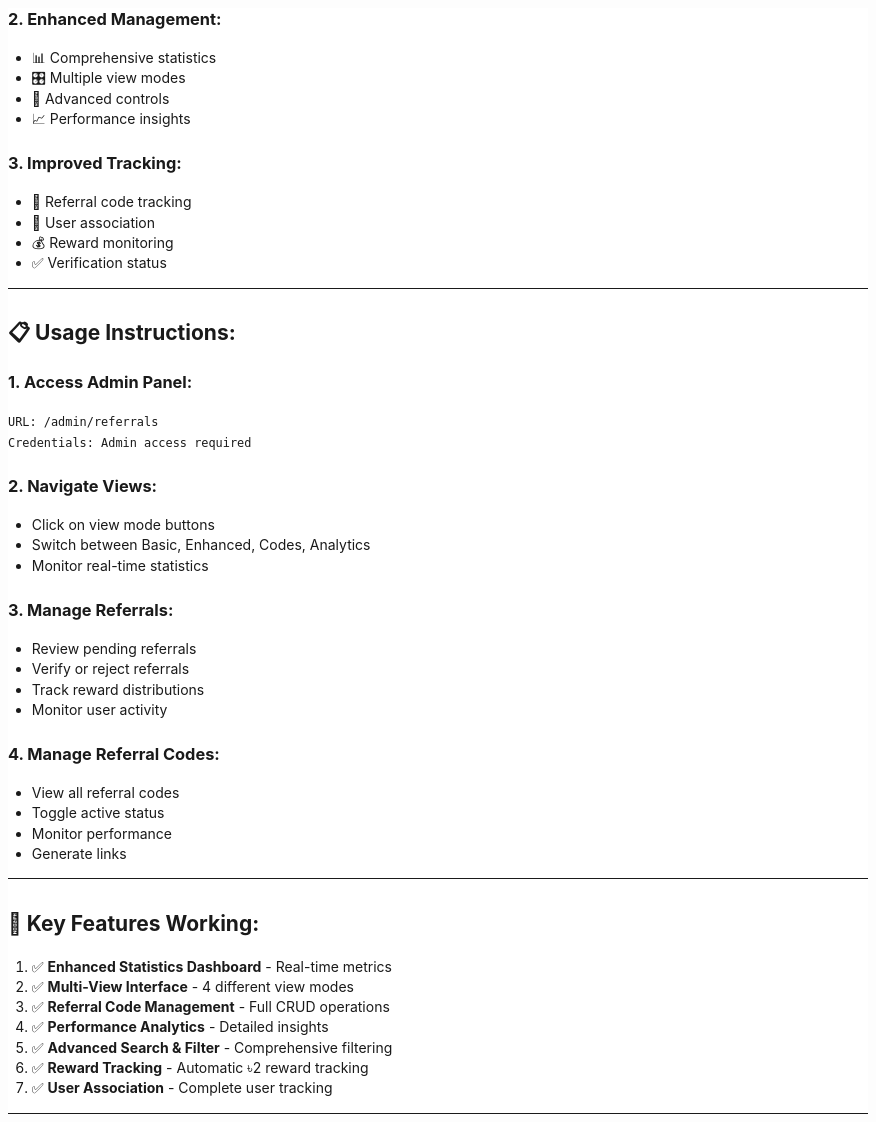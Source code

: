 ### **2. Enhanced Management:**
- 📊 Comprehensive statistics
- 🎛️ Multiple view modes
- 🔧 Advanced controls
- 📈 Performance insights

### **3. Improved Tracking:**
- 🔗 Referral code tracking
- 👥 User association
- 💰 Reward monitoring
- ✅ Verification status

---

## 📋 **Usage Instructions:**

### **1. Access Admin Panel:**
```
URL: /admin/referrals
Credentials: Admin access required
```

### **2. Navigate Views:**
- Click on view mode buttons
- Switch between Basic, Enhanced, Codes, Analytics
- Monitor real-time statistics

### **3. Manage Referrals:**
- Review pending referrals
- Verify or reject referrals
- Track reward distributions
- Monitor user activity

### **4. Manage Referral Codes:**
- View all referral codes
- Toggle active status
- Monitor performance
- Generate links

---

## 🎯 **Key Features Working:**

1. ✅ **Enhanced Statistics Dashboard** - Real-time metrics
2. ✅ **Multi-View Interface** - 4 different view modes
3. ✅ **Referral Code Management** - Full CRUD operations
4. ✅ **Performance Analytics** - Detailed insights
5. ✅ **Advanced Search & Filter** - Comprehensive filtering
6. ✅ **Reward Tracking** - Automatic ৳2 reward tracking
7. ✅ **User Association** - Complete user tracking

---